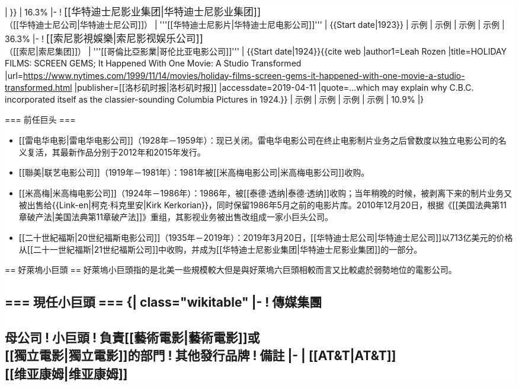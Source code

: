   |
  }}
| 16.3%
|-
! <big>[[华特迪士尼影业集团|华特迪士尼影业集团]]</big><br>（[[华特迪士尼公司|华特迪士尼公司]]）
| '''[[华特迪士尼影片|华特迪士尼电影公司]]'''
| {{Start date|1923}}
| 示例
| 示例
| 示例
| 示例
| 36.3%
|-
! <big>[[索尼影視娛樂|索尼影视娱乐公司]]</big><br>（[[索尼|索尼集团]]）
| '''[[哥倫比亞影業|哥伦比亚电影公司]]'''
| {{Start date|1924}}<ref>{{cite web |author1=Leah Rozen |title=HOLIDAY FILMS: SCREEN GEMS; It Happened With One Movie: A Studio Transformed |url=https://www.nytimes.com/1999/11/14/movies/holiday-films-screen-gems-it-happened-with-one-movie-a-studio-transformed.html |publisher=[[洛杉矶时报|洛杉矶时报]] |accessdate=2019-04-11 |quote=...which may explain why C.B.C. incorporated itself as the classier-sounding Columbia Pictures in 1924.}}</ref>
| 示例
| 示例
| 示例
| 示例
| 10.9%
|}

=== 前任巨头 ===
* [[雷电华电影|雷电华电影公司]]（1928年－1959年）：现已关闭。雷电华电影公司在终止电影制片业务之后曾数度以独立电影公司的名义复活，其最新作品分别于2012年和2015年发行。

* [[聯美|联艺电影公司]]（1919年－1981年）：1981年被[[米高梅电影公司|米高梅电影公司]]收购。

* [[米高梅|米高梅电影公司]]（1924年－1986年）：1986年，被[[泰德·透纳|泰德·透纳]]收购；当年稍晚的时候，被剥离下来的制片业务又被出售给{{Link-en|柯克·科克里安|Kirk Kerkorian}}，同时保留1986年5月之前的电影片库。2010年12月20日，根据《[[美国法典第11章破产法|美国法典第11章破产法]]》重组，其影视业务被出售改组成一家小巨头公司。

* [[二十世紀福斯|20世纪福斯电影公司]]（1935年－2019年）：2019年3月20日，[[华特迪士尼公司|华特迪士尼公司]]以713亿美元的价格从[[二十一世紀福斯|21世纪福斯公司]]中收购，并成为[[华特迪士尼影业集团|华特迪士尼影业集团]]的一部分。

== 好萊塢小巨頭 ==
好萊塢小巨頭指的是北美一些規模較大但是與好萊塢六巨頭相較而言又比較處於弱勢地位的電影公司。

=== 現任小巨頭 ===
{| class="wikitable"
|-
! 傳媒集團
----
母公司
! 小巨頭
! 負責[[藝術電影|藝術電影]]或<br />[[獨立電影|獨立電影]]的部門
! 其他發行品牌
! 備註
|-
| [[AT&T|AT&T]]<br>[[维亚康姆|维亚康姆]]
----